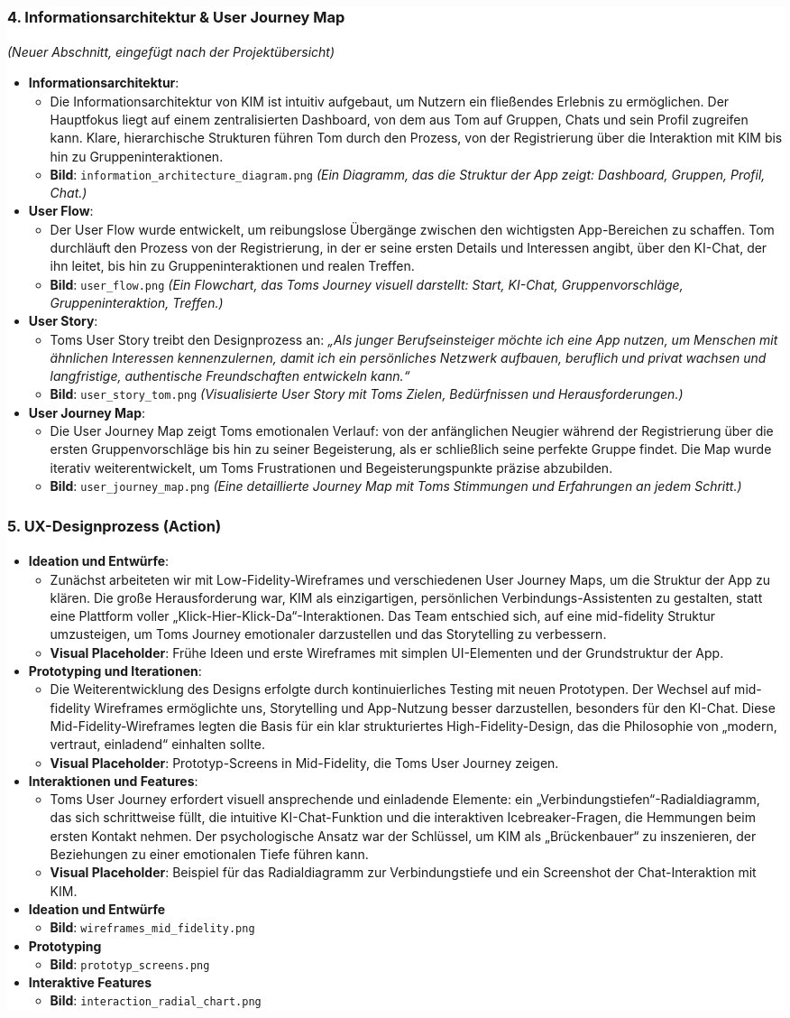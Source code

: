 
### **4. Informationsarchitektur & User Journey Map**

_(Neuer Abschnitt, eingefügt nach der Projektübersicht)_

- **Informationsarchitektur**:
  - Die Informationsarchitektur von KIM ist intuitiv aufgebaut, um Nutzern ein fließendes Erlebnis zu ermöglichen. Der Hauptfokus liegt auf einem zentralisierten Dashboard, von dem aus Tom auf Gruppen, Chats und sein Profil zugreifen kann. Klare, hierarchische Strukturen führen Tom durch den Prozess, von der Registrierung über die Interaktion mit KIM bis hin zu Gruppeninteraktionen.
  - **Bild**: `information_architecture_diagram.png` _(Ein Diagramm, das die Struktur der App zeigt: Dashboard, Gruppen, Profil, Chat.)_
- **User Flow**:
  - Der User Flow wurde entwickelt, um reibungslose Übergänge zwischen den wichtigsten App-Bereichen zu schaffen. Tom durchläuft den Prozess von der Registrierung, in der er seine ersten Details und Interessen angibt, über den KI-Chat, der ihn leitet, bis hin zu Gruppeninteraktionen und realen Treffen.
  - **Bild**: `user_flow.png` _(Ein Flowchart, das Toms Journey visuell darstellt: Start, KI-Chat, Gruppenvorschläge, Gruppeninteraktion, Treffen.)_
- **User Story**:
  - Toms User Story treibt den Designprozess an: _„Als junger Berufseinsteiger möchte ich eine App nutzen, um Menschen mit ähnlichen Interessen kennenzulernen, damit ich ein persönliches Netzwerk aufbauen, beruflich und privat wachsen und langfristige, authentische Freundschaften entwickeln kann.“_
  - **Bild**: `user_story_tom.png` _(Visualisierte User Story mit Toms Zielen, Bedürfnissen und Herausforderungen.)_
- **User Journey Map**:
  - Die User Journey Map zeigt Toms emotionalen Verlauf: von der anfänglichen Neugier während der Registrierung über die ersten Gruppenvorschläge bis hin zu seiner Begeisterung, als er schließlich seine perfekte Gruppe findet. Die Map wurde iterativ weiterentwickelt, um Toms Frustrationen und Begeisterungspunkte präzise abzubilden.
  - **Bild**: `user_journey_map.png` _(Eine detaillierte Journey Map mit Toms Stimmungen und Erfahrungen an jedem Schritt.)_

### **5. UX-Designprozess (Action)**

- **Ideation und Entwürfe**:
  - Zunächst arbeiteten wir mit Low-Fidelity-Wireframes und verschiedenen User Journey Maps, um die Struktur der App zu klären. Die große Herausforderung war, KIM als einzigartigen, persönlichen Verbindungs-Assistenten zu gestalten, statt eine Plattform voller „Klick-Hier-Klick-Da“-Interaktionen. Das Team entschied sich, auf eine mid-fidelity Struktur umzusteigen, um Toms Journey emotionaler darzustellen und das Storytelling zu verbessern.
  - **Visual Placeholder**: Frühe Ideen und erste Wireframes mit simplen UI-Elementen und der Grundstruktur der App.
- **Prototyping und Iterationen**:
  - Die Weiterentwicklung des Designs erfolgte durch kontinuierliches Testing mit neuen Prototypen. Der Wechsel auf mid-fidelity Wireframes ermöglichte uns, Storytelling und App-Nutzung besser darzustellen, besonders für den KI-Chat. Diese Mid-Fidelity-Wireframes legten die Basis für ein klar strukturiertes High-Fidelity-Design, das die Philosophie von „modern, vertraut, einladend“ einhalten sollte.
  - **Visual Placeholder**: Prototyp-Screens in Mid-Fidelity, die Toms User Journey zeigen.
- **Interaktionen und Features**:
  - Toms User Journey erfordert visuell ansprechende und einladende Elemente: ein „Verbindungstiefen“-Radialdiagramm, das sich schrittweise füllt, die intuitive KI-Chat-Funktion und die interaktiven Icebreaker-Fragen, die Hemmungen beim ersten Kontakt nehmen. Der psychologische Ansatz war der Schlüssel, um KIM als „Brückenbauer“ zu inszenieren, der Beziehungen zu einer emotionalen Tiefe führen kann.
  - **Visual Placeholder**: Beispiel für das Radialdiagramm zur Verbindungstiefe und ein Screenshot der Chat-Interaktion mit KIM.
- **Ideation und Entwürfe**
  - **Bild**: `wireframes_mid_fidelity.png`
- **Prototyping**
  - **Bild**: `prototyp_screens.png`
- **Interaktive Features**
  - **Bild**: `interaction_radial_chart.png`
